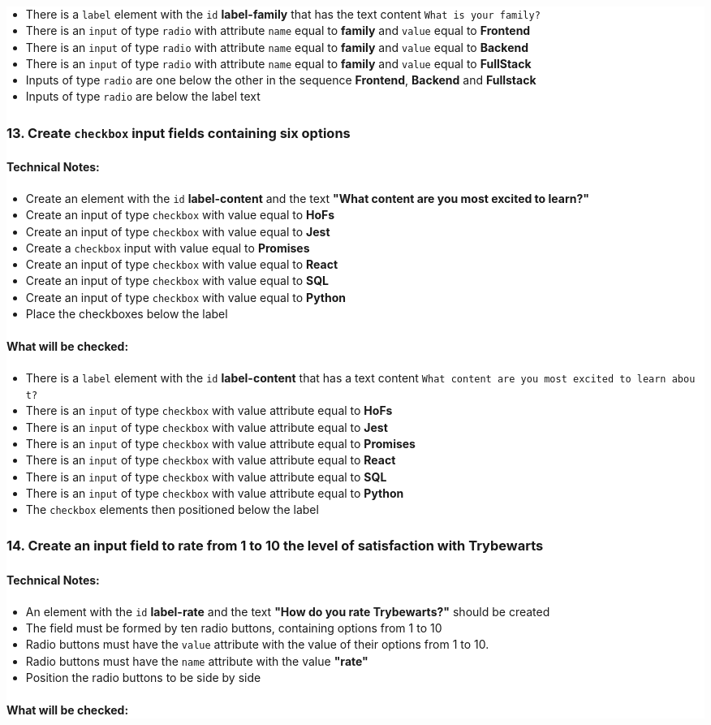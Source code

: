* There is a `label` element with the `id` **label-family** that has the text content `What is your family?`
* There is an `input` of type `radio` with attribute `name` equal to **family** and `value` equal to **Frontend**
* There is an `input` of type `radio` with attribute `name` equal to **family** and `value` equal to **Backend**
* There is an `input` of type `radio` with attribute `name` equal to **family** and `value` equal to **FullStack**
* Inputs of type `radio` are one below the other in the sequence **Frontend**, **Backend** and **Fullstack**
* Inputs of type `radio` are below the label text

### 13. Create `checkbox` input fields containing six options

#### Technical Notes:

* Create an element with the `id` **label-content** and the text **"What content are you most excited to learn?"**
* Create an input of type `checkbox` with value equal to **HoFs**
* Create an input of type `checkbox` with value equal to **Jest**
* Create a `checkbox` input with value equal to **Promises**
* Create an input of type `checkbox` with value equal to **React**
* Create an input of type `checkbox` with value equal to **SQL**
* Create an input of type `checkbox` with value equal to **Python**
* Place the checkboxes below the label

#### What will be checked:

* There is a `label` element with the `id` **label-content** that has a text content `What content are you most excited to learn about?`
* There is an `input` of type `checkbox` with value attribute equal to **HoFs**
* There is an `input` of type `checkbox` with value attribute equal to **Jest**
* There is an `input` of type `checkbox` with value attribute equal to **Promises**
* There is an `input` of type `checkbox` with value attribute equal to **React**
* There is an `input` of type `checkbox` with value attribute equal to **SQL**
* There is an `input` of type `checkbox` with value attribute equal to **Python**
* The `checkbox` elements then positioned below the label

### 14. Create an input field to rate from 1 to 10 the level of satisfaction with Trybewarts

#### Technical Notes:

* An element with the `id` **label-rate** and the text **"How do you rate Trybewarts?"** should be created
* The field must be formed by ten radio buttons, containing options from 1 to 10
* Radio buttons must have the `value` attribute with the value of their options from 1 to 10.
* Radio buttons must have the `name` attribute with the value **"rate"**
* Position the radio buttons to be side by side

#### What will be checked:
